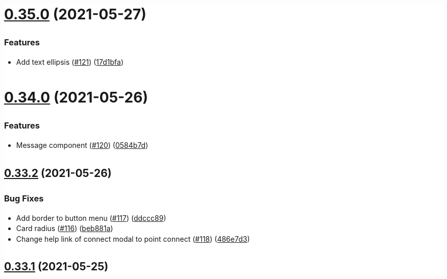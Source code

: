 



# [0.35.0](https://github.com/obridge/obridge-toolkit/tree/master/packages/obridge-uikit/compare/@obridge/uikit@0.34.0...@obridge/uikit@0.35.0) (2021-05-27)


### Features

* Add text ellipsis ([#121](https://github.com/obridge/obridge-toolkit/tree/master/packages/obridge-uikit/issues/121)) ([17d1bfa](https://github.com/obridge/obridge-toolkit/tree/master/packages/obridge-uikit/commit/17d1bfadef5b8c78a2f7f8400e3942e5bb6a419a))





# [0.34.0](https://github.com/obridge/obridge-toolkit/tree/master/packages/obridge-uikit/compare/@obridge/uikit@0.33.2...@obridge/uikit@0.34.0) (2021-05-26)


### Features

* Message component ([#120](https://github.com/obridge/obridge-toolkit/tree/master/packages/obridge-uikit/issues/120)) ([0584b7d](https://github.com/obridge/obridge-toolkit/tree/master/packages/obridge-uikit/commit/0584b7d59dd84273c36f81b19077a1eca1fd0bee))





## [0.33.2](https://github.com/obridge/obridge-toolkit/tree/master/packages/obridge-uikit/compare/@obridge/uikit@0.33.1...@obridge/uikit@0.33.2) (2021-05-26)


### Bug Fixes

* Add border to button menu ([#117](https://github.com/obridge/obridge-toolkit/tree/master/packages/obridge-uikit/issues/117)) ([ddccc89](https://github.com/obridge/obridge-toolkit/tree/master/packages/obridge-uikit/commit/ddccc894873fc029e085df3fddc95adfc2cd4488))
* Card radius ([#116](https://github.com/obridge/obridge-toolkit/tree/master/packages/obridge-uikit/issues/116)) ([beb881a](https://github.com/obridge/obridge-toolkit/tree/master/packages/obridge-uikit/commit/beb881a8829496a0949f1ae073e88759f131f801))
* Change help link of connect modal to point connect ([#118](https://github.com/obridge/obridge-toolkit/tree/master/packages/obridge-uikit/issues/118)) ([486e7d3](https://github.com/obridge/obridge-toolkit/tree/master/packages/obridge-uikit/commit/486e7d375b8abaa9a4fabfc079c9872c2925c929))





## [0.33.1](https://github.com/obridge/obridge-toolkit/tree/master/packages/obridge-uikit/compare/@obridge/uikit@0.33.0...@obridge/uikit@0.33.1) (2021-05-25)
